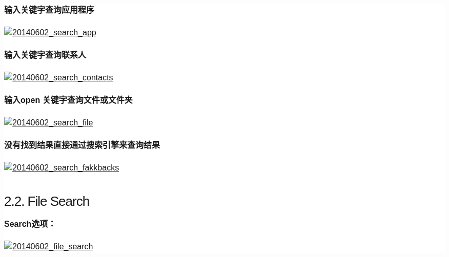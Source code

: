 <p style="margin: 20px 0px; padding: 0px; font-family: Helvetica, Arial, sans-serif; font-size: 16px; line-height: 24px;">
  <strong style="margin: 0px; padding: 0px;">输入关键字查询应用程序</strong>
</p>

<p style="margin: 20px 0px; padding: 0px; font-family: Helvetica, Arial, sans-serif; font-size: 16px; line-height: 24px;">
  <a href="http://cache.maoshu.cc//wp-content/uploads/2014/11/20140602_search_app.png"><img class="attachment-full" src="http://cache.maoshu.cc//wp-content/uploads/2014/11/20140602_search_app.png" alt="20140602_search_app" width="648" height="490" /></a>
</p>

<p style="margin: 20px 0px; padding: 0px; font-family: Helvetica, Arial, sans-serif; font-size: 16px; line-height: 24px;">
  <strong style="margin: 0px; padding: 0px;">输入关键字查询联系人</strong>
</p>

<p style="margin: 20px 0px; padding: 0px; font-family: Helvetica, Arial, sans-serif; font-size: 16px; line-height: 24px;">
  <a href="http://cache.maoshu.cc//wp-content/uploads/2014/11/20140602_search_contacts.png"><img class="attachment-full" src="http://cache.maoshu.cc//wp-content/uploads/2014/11/20140602_search_contacts.png" alt="20140602_search_contacts" width="648" height="178" /></a>
</p>

<p style="margin: 20px 0px; padding: 0px; font-family: Helvetica, Arial, sans-serif; font-size: 16px; line-height: 24px;">
  <strong style="margin: 0px; padding: 0px;">输入open 关键字查询文件或文件夹</strong>
</p>

<p style="margin: 20px 0px; padding: 0px; font-family: Helvetica, Arial, sans-serif; font-size: 16px; line-height: 24px;">
  <a href="http://cache.maoshu.cc//wp-content/uploads/2014/11/20140602_search_file.png"><img class="attachment-full" src="http://cache.maoshu.cc//wp-content/uploads/2014/11/20140602_search_file.png" alt="20140602_search_file" width="648" height="490" /></a>
</p>

<p style="margin: 20px 0px; padding: 0px; font-family: Helvetica, Arial, sans-serif; font-size: 16px; line-height: 24px;">
  <strong style="margin: 0px; padding: 0px;">没有找到结果直接通过搜索引擎来查询结果</strong>
</p>

<p style="margin: 20px 0px; padding: 0px; font-family: Helvetica, Arial, sans-serif; font-size: 16px; line-height: 24px;">
  <a href="http://cache.maoshu.cc//wp-content/uploads/2014/11/20140602_search_fakkbacks.png"><img class="attachment-full" src="http://cache.maoshu.cc//wp-content/uploads/2014/11/20140602_search_fakkbacks.png" alt="20140602_search_fakkbacks" width="648" height="256" /></a>
</p>

<h3 id="file-search" style="margin: 40px 0px 20px; padding: 0px; font-size: 26px; font-weight: 300; line-height: 1; letter-spacing: -1px; font-family: Helvetica, Arial, sans-serif;">
  2.2. File Search
</h3>

<p style="margin: 20px 0px; padding: 0px; font-family: Helvetica, Arial, sans-serif; font-size: 16px; line-height: 24px;">
  <strong style="margin: 0px; padding: 0px;">Search选项：</strong>
</p>

<p style="margin: 20px 0px; padding: 0px; font-family: Helvetica, Arial, sans-serif; font-size: 16px; line-height: 24px;">
  <a href="http://cache.maoshu.cc//wp-content/uploads/2014/11/20140602_file_search.png"><img class="attachment-full" src="http://cache.maoshu.cc//wp-content/uploads/2014/11/20140602_file_search.png" alt="20140602_file_search" width="800" height="509" /></a>
</p>

